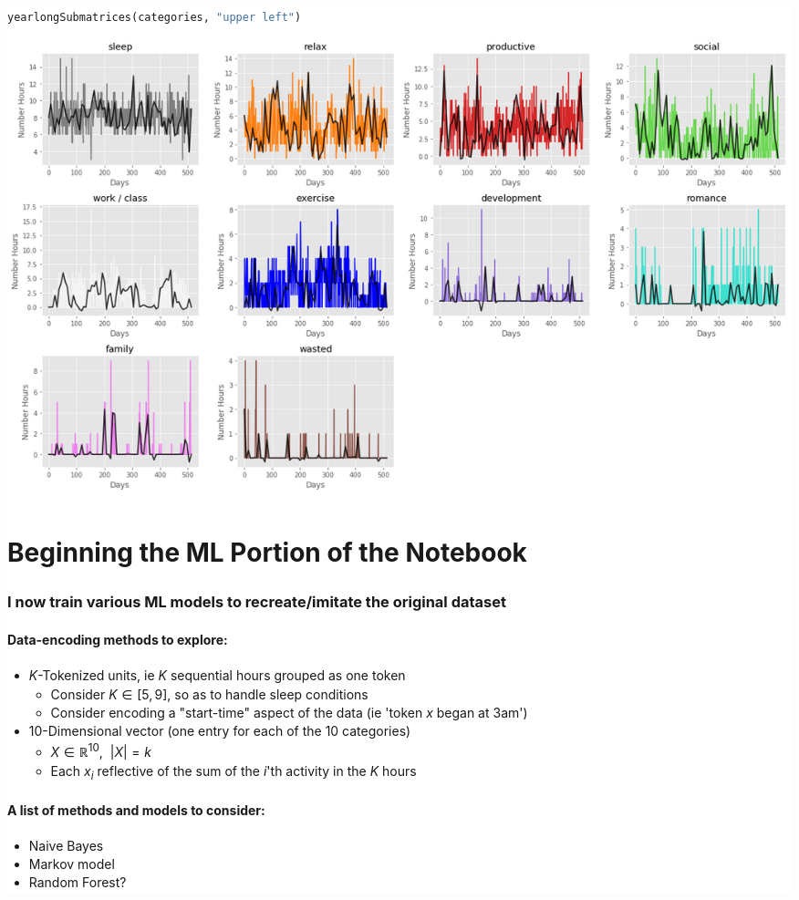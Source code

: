 
```python
yearlongSubmatrices(categories, "upper left")
```


![png](/assets/posts/life-data/output_30_0.png)


# Beginning the ML Portion of the Notebook

### I now train various ML models to recreate/imitate the original dataset

#### Data-encoding methods to explore:
- $K$-Tokenized units, ie $K$ sequential hours grouped as one token
    - Consider $K\in[5, 9]$, so as to handle sleep conditions
    - Consider encoding a "start-time" aspect of the data (ie 'token $x$ began at 3am')
- 10-Dimensional vector (one entry for each of the 10 categories)
    - $X\in\mathbb{R}^{10},\ \ |X| = k$
    - Each $x_i$ reflective of the sum of the $i$'th activity in the $K$ hours
    
#### A list of methods and models to consider:
- Naive Bayes
- Markov model
- Random Forest?


```python

```
